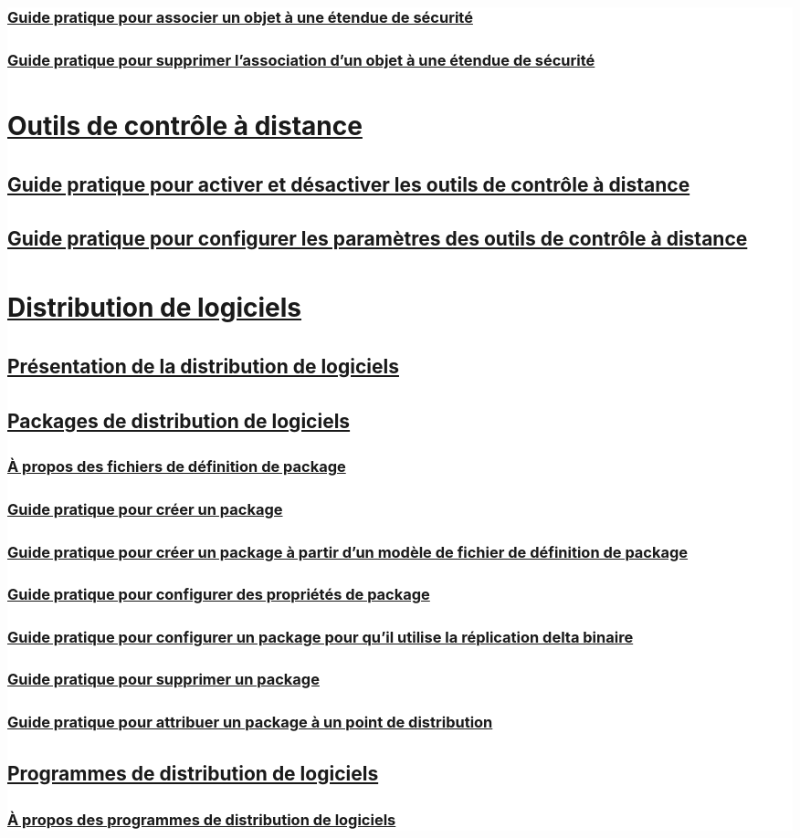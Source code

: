 ### [Guide pratique pour associer un objet à une étendue de sécurité](core/servers/configure/how-to-associate-an-object-with-a-security-scope.md)
### [Guide pratique pour supprimer l’association d’un objet à une étendue de sécurité](core/servers/configure/how-to-remove-an-object-association-with-a-security-scope.md)

# [Outils de contrôle à distance](core/clients/remote-control/remote-tools.md)
## [Guide pratique pour activer et désactiver les outils de contrôle à distance](core/clients/remote-control/how-to-enable-and-disable-remote-tools.md)
## [Guide pratique pour configurer les paramètres des outils de contrôle à distance](core/clients/remote-control/how-to-configure-remote-tools-settings.md)

# [Distribution de logiciels](core/servers/configure/software-distribution.md)
## [Présentation de la distribution de logiciels](core/servers/configure/software-distribution-overview.md)
## [Packages de distribution de logiciels](core/servers/configure/software-distribution-packages.md)
### [À propos des fichiers de définition de package](core/servers/configure/about-package-definition-files.md)
### [Guide pratique pour créer un package](core/servers/configure/how-to-create-a-package.md)
### [Guide pratique pour créer un package à partir d’un modèle de fichier de définition de package](core/servers/configure/how-to-create-a-package-by-using-a-package-definition-file-template.md)
### [Guide pratique pour configurer des propriétés de package](core/servers/configure/how-to-configure-package-properties.md)
### [Guide pratique pour configurer un package pour qu’il utilise la réplication delta binaire](core/servers/configure/how-to-configure-a-package-to-use-binary-delta-replication.md)
### [Guide pratique pour supprimer un package](core/servers/configure/how-to-delete-a-package.md)
### [Guide pratique pour attribuer un package à un point de distribution](core/servers/configure/how-to-assign-a-package-to-a-distribution-point.md)
## [Programmes de distribution de logiciels](core/servers/configure/software-distribution-programs.md)
### [À propos des programmes de distribution de logiciels](core/servers/configure/about-software-distribution-programs.md)